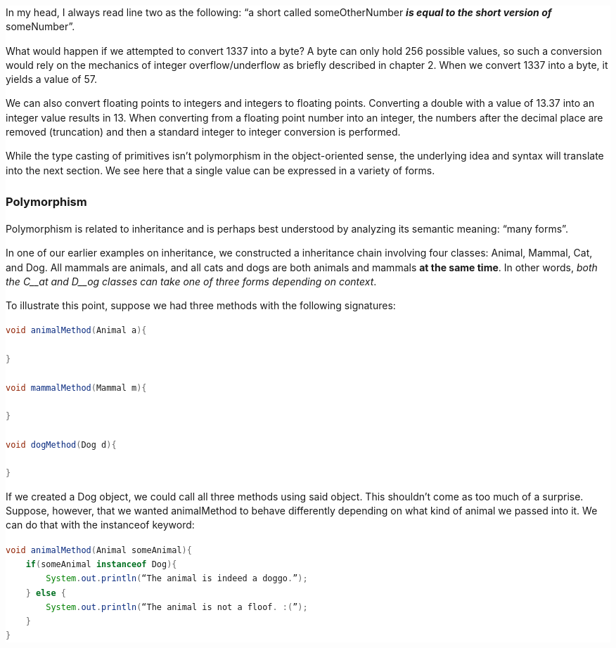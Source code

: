 In my head, I always read line two as the following: “a short called someOtherNumber _**is equal to the short version of**_ someNumber”.

What would happen if we attempted to convert 1337 into a byte? A byte can only hold 256 possible values, so such a conversion would rely on the mechanics of integer overflow/underflow as briefly described in chapter 2. When we convert 1337 into a byte, it yields a value of 57.

We can also convert floating points to integers and integers to floating points. Converting a double with a value of 13.37 into an integer value results in 13. When converting from a floating point number into an integer, the numbers after the decimal place are removed (truncation) and then a standard integer to integer conversion is performed.

While the type casting of primitives isn’t polymorphism in the object-oriented sense, the underlying idea and syntax will translate into the next section. We see here that a single value can be expressed in a variety of forms.


### Polymorphism

Polymorphism is related to inheritance and is perhaps best understood by analyzing its semantic meaning: “many forms”.

In one of our earlier examples on inheritance, we constructed a inheritance chain involving four classes: Animal, Mammal, Cat, and Dog. All mammals are animals, and all cats and dogs are both animals and mammals **at the same time**. In other words, _both the_ _C__at and_ _D__og classes can take one of three forms depending on context_.

To illustrate this point, suppose we had three methods with the following signatures:


```java
void animalMethod(Animal a){

}

void mammalMethod(Mammal m){

}

void dogMethod(Dog d){

}
```
If we created a Dog object, we could call all three methods using said object. This shouldn’t come as too much of a surprise. Suppose, however, that we wanted animalMethod to behave differently depending on what kind of animal we passed into it. We can do that with the instanceof keyword:

```java
void animalMethod(Animal someAnimal){
    if(someAnimal instanceof Dog){
        System.out.println(“The animal is indeed a doggo.”);
    } else {
        System.out.println(“The animal is not a floof. :(”);
    }
}
```
